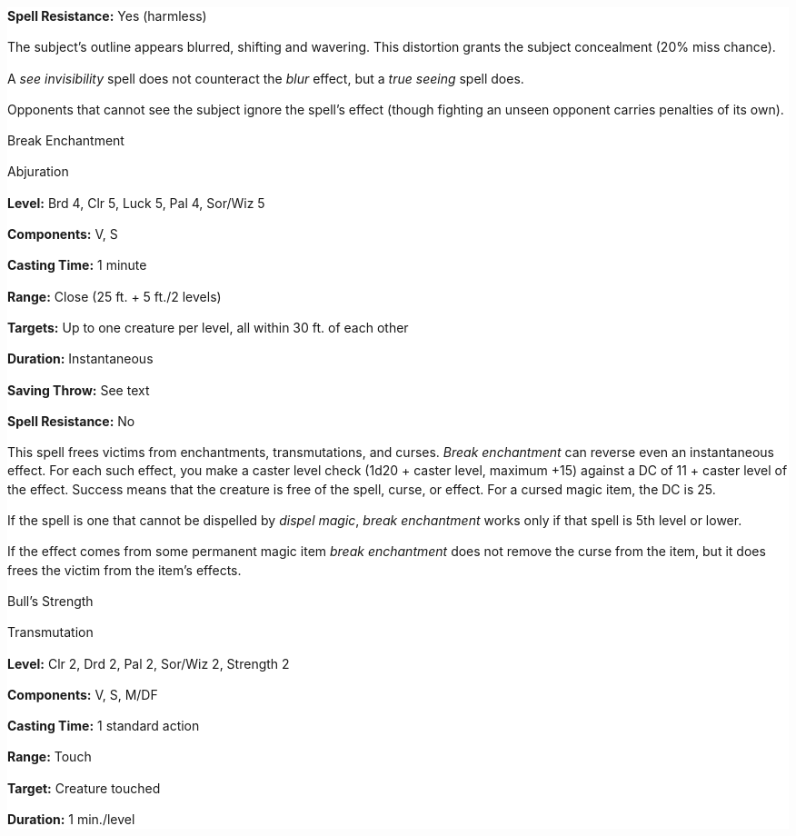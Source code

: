 **Spell Resistance:** Yes (harmless)

The subject’s outline appears blurred, shifting and wavering. This
distortion grants the subject concealment (20% miss chance).

A *see invisibility* spell does not counteract the *blur* effect, but a
*true seeing* spell does.

Opponents that cannot see the subject ignore the spell’s effect (though
fighting an unseen opponent carries penalties of its own).

Break Enchantment

Abjuration

**Level:** Brd 4, Clr 5, Luck 5, Pal 4, Sor/Wiz 5

**Components:** V, S

**Casting Time:** 1 minute

**Range:** Close (25 ft. + 5 ft./2 levels)

**Targets:** Up to one creature per level, all within 30 ft. of each
other

**Duration:** Instantaneous

**Saving Throw:** See text

**Spell Resistance:** No

This spell frees victims from enchantments, transmutations, and curses.
*Break enchantment* can reverse even an instantaneous effect. For each
such effect, you make a caster level check (1d20 + caster level, maximum
+15) against a DC of 11 + caster level of the effect. Success means that
the creature is free of the spell, curse, or effect. For a cursed magic
item, the DC is 25.

If the spell is one that cannot be dispelled by *dispel magic*, *break
enchantment* works only if that spell is 5th level or lower.

If the effect comes from some permanent magic item *break enchantment*
does not remove the curse from the item, but it does frees the victim
from the item’s effects.

Bull’s Strength

Transmutation

**Level:** Clr 2, Drd 2, Pal 2, Sor/Wiz 2, Strength 2

**Components:** V, S, M/DF

**Casting Time:** 1 standard action

**Range:** Touch

**Target:** Creature touched

**Duration:** 1 min./level

